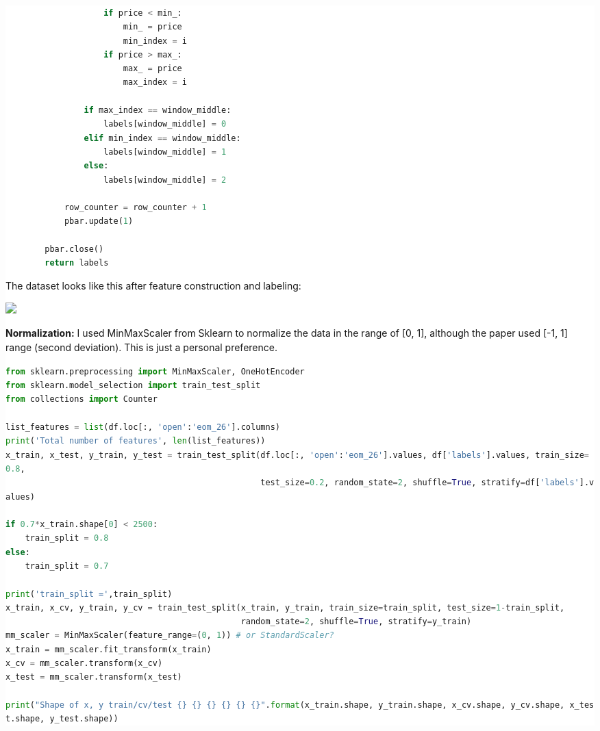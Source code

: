 ```python
                    if price < min_:
                        min_ = price
                        min_index = i
                    if price > max_:
                        max_ = price
                        max_index = i

                if max_index == window_middle:
                    labels[window_middle] = 0
                elif min_index == window_middle:
                    labels[window_middle] = 1
                else:
                    labels[window_middle] = 2

            row_counter = row_counter + 1
            pbar.update(1)

        pbar.close()
        return labels
```

The dataset looks like this after feature construction and labeling:

![](https://miro.medium.com/max/1362/1*gsCux9rcKNZoy0KPkXKKgw.png)

**Normalization:** I used MinMaxScaler from Sklearn to normalize the data in the range of \[0, 1\], although the paper used \[-1, 1\] range (second deviation). This is just a personal preference.

```python
from sklearn.preprocessing import MinMaxScaler, OneHotEncoder
from sklearn.model_selection import train_test_split
from collections import Counter

list_features = list(df.loc[:, 'open':'eom_26'].columns)
print('Total number of features', len(list_features))
x_train, x_test, y_train, y_test = train_test_split(df.loc[:, 'open':'eom_26'].values, df['labels'].values, train_size=0.8, 
                                                    test_size=0.2, random_state=2, shuffle=True, stratify=df['labels'].values)

if 0.7*x_train.shape[0] < 2500:
    train_split = 0.8
else:
    train_split = 0.7

print('train_split =',train_split)
x_train, x_cv, y_train, y_cv = train_test_split(x_train, y_train, train_size=train_split, test_size=1-train_split, 
                                                random_state=2, shuffle=True, stratify=y_train)
mm_scaler = MinMaxScaler(feature_range=(0, 1)) # or StandardScaler?
x_train = mm_scaler.fit_transform(x_train)
x_cv = mm_scaler.transform(x_cv)
x_test = mm_scaler.transform(x_test)

print("Shape of x, y train/cv/test {} {} {} {} {} {}".format(x_train.shape, y_train.shape, x_cv.shape, y_cv.shape, x_test.shape, y_test.shape))
```
